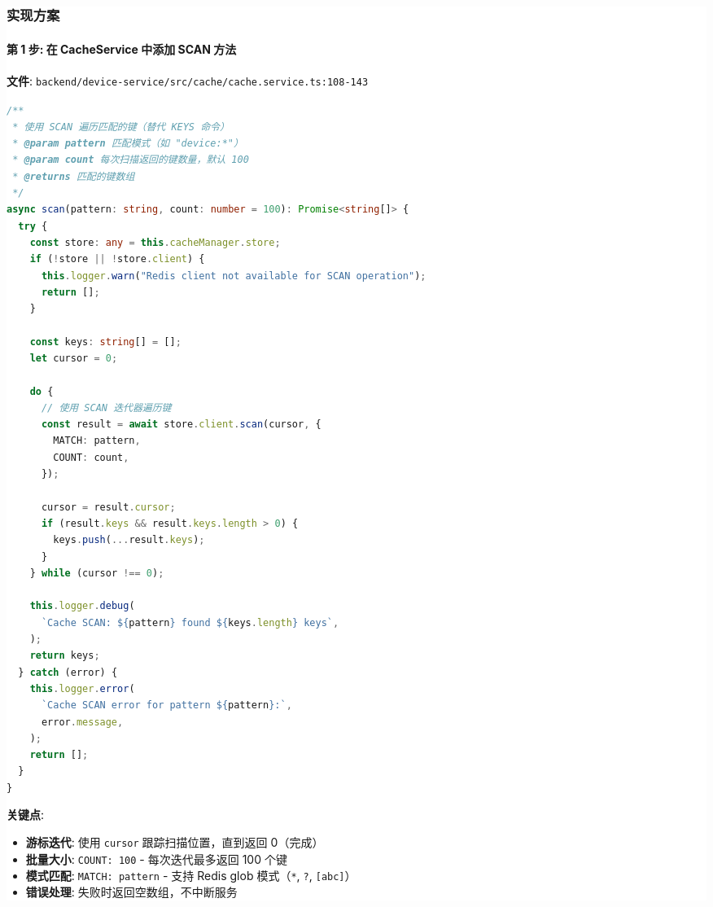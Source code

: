 ### 实现方案

#### 第 1 步: 在 CacheService 中添加 SCAN 方法

**文件**: `backend/device-service/src/cache/cache.service.ts:108-143`

```typescript
/**
 * 使用 SCAN 遍历匹配的键（替代 KEYS 命令）
 * @param pattern 匹配模式（如 "device:*"）
 * @param count 每次扫描返回的键数量，默认 100
 * @returns 匹配的键数组
 */
async scan(pattern: string, count: number = 100): Promise<string[]> {
  try {
    const store: any = this.cacheManager.store;
    if (!store || !store.client) {
      this.logger.warn("Redis client not available for SCAN operation");
      return [];
    }

    const keys: string[] = [];
    let cursor = 0;

    do {
      // 使用 SCAN 迭代器遍历键
      const result = await store.client.scan(cursor, {
        MATCH: pattern,
        COUNT: count,
      });

      cursor = result.cursor;
      if (result.keys && result.keys.length > 0) {
        keys.push(...result.keys);
      }
    } while (cursor !== 0);

    this.logger.debug(
      `Cache SCAN: ${pattern} found ${keys.length} keys`,
    );
    return keys;
  } catch (error) {
    this.logger.error(
      `Cache SCAN error for pattern ${pattern}:`,
      error.message,
    );
    return [];
  }
}
```

**关键点**:
- **游标迭代**: 使用 `cursor` 跟踪扫描位置，直到返回 0（完成）
- **批量大小**: `COUNT: 100` - 每次迭代最多返回 100 个键
- **模式匹配**: `MATCH: pattern` - 支持 Redis glob 模式（`*`, `?`, `[abc]`）
- **错误处理**: 失败时返回空数组，不中断服务
